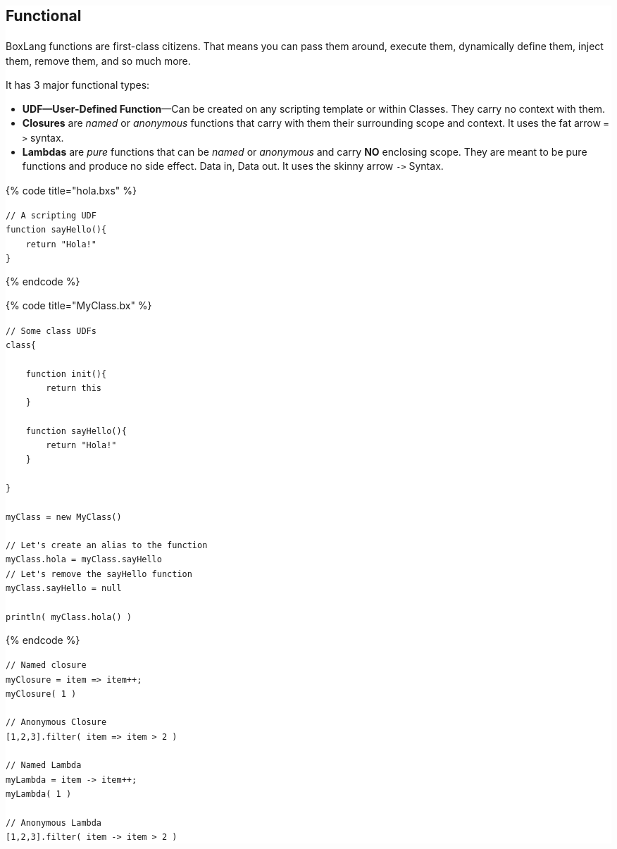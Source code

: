 ## Functional

BoxLang functions are first-class citizens.  That means you can pass them around, execute them, dynamically define them, inject them, remove them, and so much more.

It has 3 major functional types:

* **UDF—User-Defined Function**—Can be created on any scripting template or within Classes. They carry no context with them.
* **Closures** are _named_ or _anonymous_ functions that carry with them their surrounding scope and context. It uses the fat arrow `=>` syntax.
* **Lambdas** are _pure_ functions that can be _named_ or _anonymous_ and carry **NO** enclosing scope.  They are meant to be pure functions and produce no side effect.  Data in, Data out. It uses the skinny arrow `->` Syntax.

{% code title="hola.bxs" %}
```cfscript
// A scripting UDF
function sayHello(){
    return "Hola!"
}
```
{% endcode %}

{% code title="MyClass.bx" %}
```cfscript
// Some class UDFs
class{

    function init(){
        return this
    }
    
    function sayHello(){
        return "Hola!"
    }

}

myClass = new MyClass()

// Let's create an alias to the function
myClass.hola = myClass.sayHello
// Let's remove the sayHello function
myClass.sayHello = null

println( myClass.hola() )
```
{% endcode %}

```cfscript
// Named closure
myClosure = item => item++;
myClosure( 1 )

// Anonymous Closure
[1,2,3].filter( item => item > 2 )

// Named Lambda
myLambda = item -> item++;
myLambda( 1 )

// Anonymous Lambda
[1,2,3].filter( item -> item > 2 )
```
